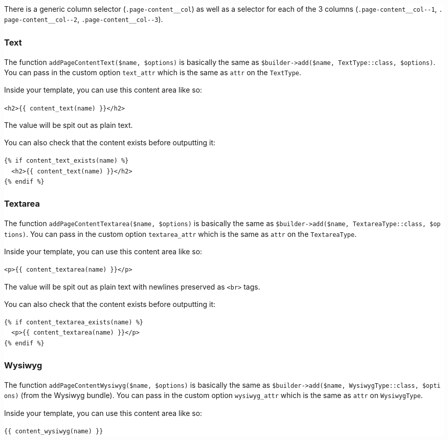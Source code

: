 There is a generic column selector (`.page-content__col`) as well as a selector
for each of the 3 columns (`.page-content__col--1`, `.page-content__col--2`,
`.page-content__col--3`).

### Text

The function `addPageContentText($name, $options)` is basically the same as
`$builder->add($name, TextType::class, $options)`. You can pass in the custom
option `text_attr` which is the same as `attr` on the `TextType`.

Inside your template, you can use this content area like so:

```twig
<h2>{{ content_text(name) }}</h2>
```

The value will be spit out as plain text.

You can also check that the content exists before outputting it:

```twig
{% if content_text_exists(name) %}
  <h2>{{ content_text(name) }}</h2>
{% endif %}
```

### Textarea

The function `addPageContentTextarea($name, $options)` is basically the same as
`$builder->add($name, TextareaType::class, $options)`. You can pass in the custom
option `textarea_attr` which is the same as `attr` on the `TextareaType`.

Inside your template, you can use this content area like so:

```twig
<p>{{ content_textarea(name) }}</p>
```

The value will be spit out as plain text with newlines preserved as `<br>` tags.

You can also check that the content exists before outputting it:

```twig
{% if content_textarea_exists(name) %}
  <p>{{ content_textarea(name) }}</p>
{% endif %}
```

### Wysiwyg

The function `addPageContentWysiwyg($name, $options)` is basically the same as
`$builder->add($name, WysiwygType::class, $options)` (from the Wysiwyg bundle).
You can pass in the custom option `wysiwyg_attr` which is the same as `attr` on
`WysiwygType`.

Inside your template, you can use this content area like so:

```twig
{{ content_wysiwyg(name) }}
```
